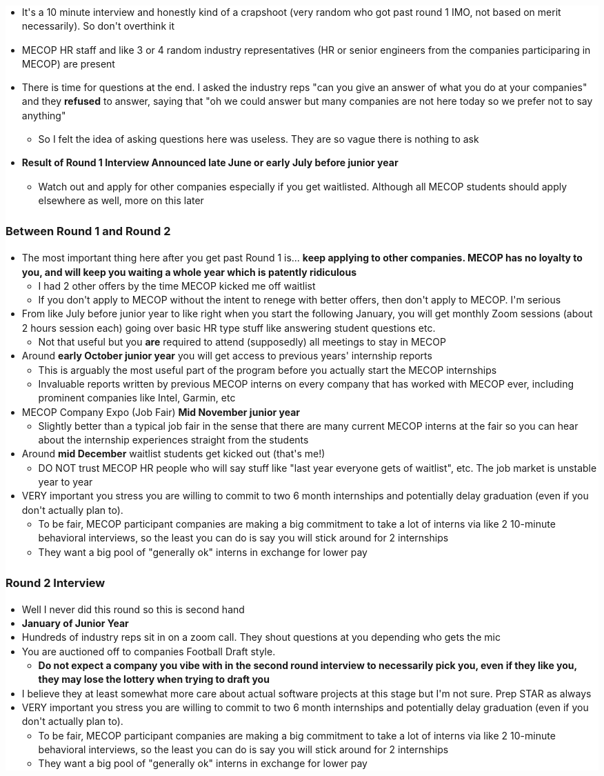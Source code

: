 - It's a 10 minute interview and honestly kind of a crapshoot (very random who got past round 1 IMO, not based on merit necessarily). So don't overthink it
- MECOP HR staff and like 3 or 4 random industry representatives (HR or senior engineers from the companies participaring in MECOP) are present
- There is time for questions at the end. I asked the industry reps "can you give an answer of what you do at your companies" and they **refused** to answer, saying that "oh we could answer but many companies are not here today so we prefer not to say anything"
  - So I felt the idea of asking questions here was useless. They are so vague there is nothing to ask

- **Result of Round 1 Interview Announced late June or early July before junior year**
  - Watch out and apply for other companies especially if you get waitlisted. Although all MECOP students should apply elsewhere as well, more on this later

### Between Round 1 and Round 2
- The most important thing here after you get past Round 1 is... **keep applying to other companies. MECOP has no loyalty to you, and will keep you waiting a whole year which is patently ridiculous**
  - I had 2 other offers by the time MECOP kicked me off waitlist
  - If you don't apply to MECOP without the intent to renege with better offers, then don't apply to MECOP. I'm serious
- From like July before junior year to like right when you start the following January, you will get monthly Zoom sessions (about 2 hours session each) going over basic HR type stuff like answering student questions etc. 
  - Not that useful but you **are** required to attend (supposedly) all meetings to stay in MECOP
- Around **early October junior year** you will get access to previous years' internship reports
  - This is arguably the most useful part of the program before you actually start the MECOP internships
  - Invaluable reports written by previous MECOP interns on every company that has worked with MECOP ever, including prominent companies like Intel, Garmin, etc
- MECOP Company Expo (Job Fair) **Mid November junior year**
  - Slightly better than a typical job fair in the sense that there are many current MECOP interns at the fair so you can hear about the internship experiences straight from the students
- Around **mid December** waitlist students get kicked out (that's me!)
  - DO NOT trust MECOP HR people who will say stuff like "last year everyone gets of waitlist", etc. The job market is unstable year to year
- VERY important you stress you are willing to commit to two 6 month internships and potentially delay graduation (even if you don't actually plan to).
  - To be fair, MECOP participant companies are making a big commitment to take a lot of interns via like 2 10-minute behavioral interviews, so the least you can do is say you will stick around for 2 internships
  - They want a big pool of "generally ok" interns in exchange for lower pay

### Round 2 Interview
- Well I never did this round so this is second hand
- **January of Junior Year**
- Hundreds of industry reps sit in on a zoom call. They shout questions at you depending who gets the mic
- You are auctioned off to companies Football Draft style. 
  - **Do not expect a company you vibe with in the second round interview to necessarily pick you, even if they like you, they may lose the lottery when trying to draft you**
- I believe they at least somewhat more care about actual software projects at this stage but I'm not sure. Prep STAR as always
- VERY important you stress you are willing to commit to two 6 month internships and potentially delay graduation (even if you don't actually plan to).
  - To be fair, MECOP participant companies are making a big commitment to take a lot of interns via like 2 10-minute behavioral interviews, so the least you can do is say you will stick around for 2 internships
  - They want a big pool of "generally ok" interns in exchange for lower pay
